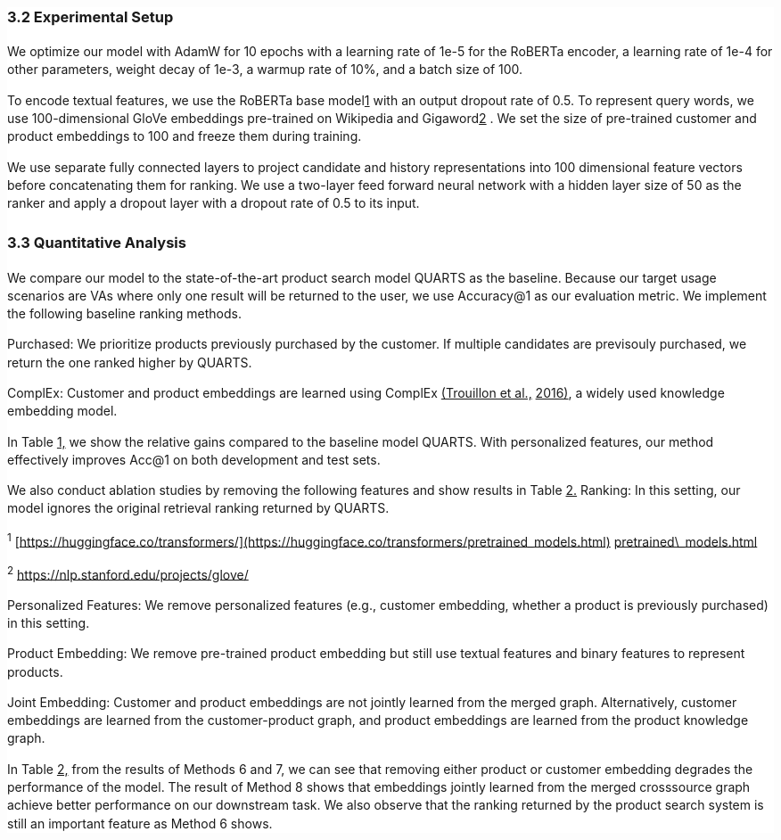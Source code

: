 ### 3.2 Experimental Setup

We optimize our model with AdamW for 10 epochs with a learning rate of 1e-5 for the RoBERTa encoder, a learning rate of 1e-4 for other parameters, weight decay of 1e-3, a warmup rate of 10%, and a batch size of 100.

To encode textual features, we use the RoBERTa base model[1](#page-3-0) with an output dropout rate of 0.5. To represent query words, we use 100-dimensional GloVe embeddings pre-trained on Wikipedia and Gigaword[2](#page-3-1) . We set the size of pre-trained customer and product embeddings to 100 and freeze them during training.

We use separate fully connected layers to project candidate and history representations into 100 dimensional feature vectors before concatenating them for ranking. We use a two-layer feed forward neural network with a hidden layer size of 50 as the ranker and apply a dropout layer with a dropout rate of 0.5 to its input.

### 3.3 Quantitative Analysis

We compare our model to the state-of-the-art product search model QUARTS as the baseline. Because our target usage scenarios are VAs where only one result will be returned to the user, we use Accuracy@1 as our evaluation metric. We implement the following baseline ranking methods.

Purchased: We prioritize products previously purchased by the customer. If multiple candidates are previsouly purchased, we return the one ranked higher by QUARTS.

ComplEx: Customer and product embeddings are learned using ComplEx [\(Trouillon et al.,](#page-8-7) [2016\)](#page-8-7), a widely used knowledge embedding model.

In Table [1,](#page-4-0) we show the relative gains compared to the baseline model QUARTS. With personalized features, our method effectively improves Acc@1 on both development and test sets.

We also conduct ablation studies by removing the following features and show results in Table [2.](#page-4-1) Ranking: In this setting, our model ignores the original retrieval ranking returned by QUARTS.

<span id="page-3-0"></span><sup>1</sup> [https://huggingface.co/transformers/](https://huggingface.co/transformers/pretrained_models.html) [pretrained\\_models.html](https://huggingface.co/transformers/pretrained_models.html)

<span id="page-3-1"></span><sup>2</sup> <https://nlp.stanford.edu/projects/glove/>

Personalized Features: We remove personalized features (e.g., customer embedding, whether a product is previously purchased) in this setting.

Product Embedding: We remove pre-trained product embedding but still use textual features and binary features to represent products.

Joint Embedding: Customer and product embeddings are not jointly learned from the merged graph. Alternatively, customer embeddings are learned from the customer-product graph, and product embeddings are learned from the product knowledge graph.

In Table [2,](#page-4-1) from the results of Methods 6 and 7, we can see that removing either product or customer embedding degrades the performance of the model. The result of Method 8 shows that embeddings jointly learned from the merged crosssource graph achieve better performance on our downstream task. We also observe that the ranking returned by the product search system is still an important feature as Method 6 shows.

